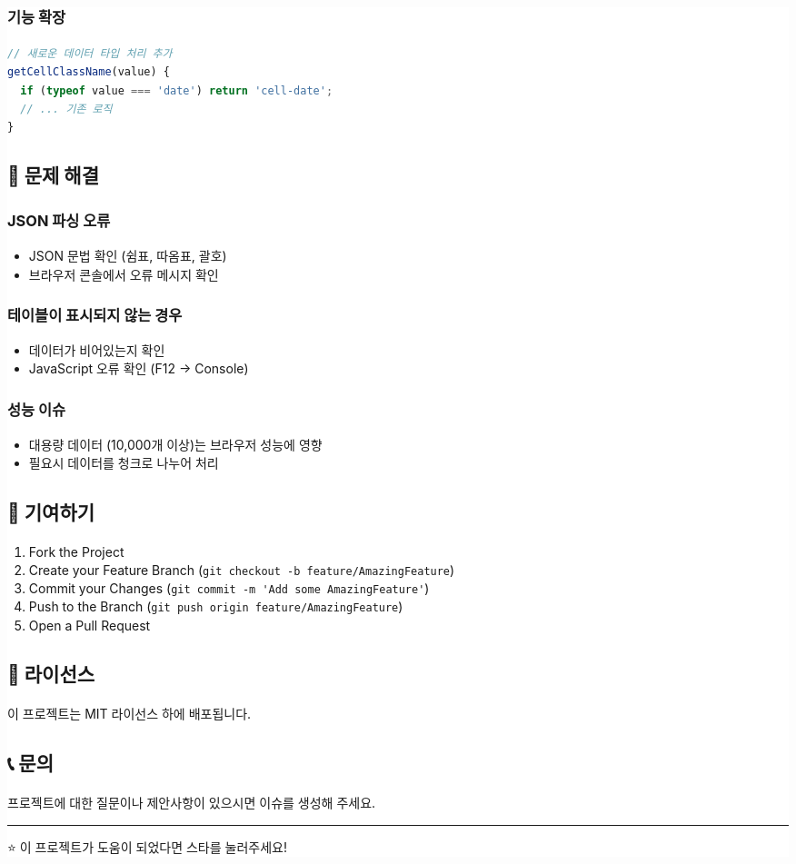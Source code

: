 ### 기능 확장
```javascript
// 새로운 데이터 타입 처리 추가
getCellClassName(value) {
  if (typeof value === 'date') return 'cell-date';
  // ... 기존 로직
}
```

## 🐛 문제 해결

### JSON 파싱 오류
- JSON 문법 확인 (쉼표, 따옴표, 괄호)
- 브라우저 콘솔에서 오류 메시지 확인

### 테이블이 표시되지 않는 경우
- 데이터가 비어있는지 확인
- JavaScript 오류 확인 (F12 → Console)

### 성능 이슈
- 대용량 데이터 (10,000개 이상)는 브라우저 성능에 영향
- 필요시 데이터를 청크로 나누어 처리

## 🤝 기여하기

1. Fork the Project
2. Create your Feature Branch (`git checkout -b feature/AmazingFeature`)
3. Commit your Changes (`git commit -m 'Add some AmazingFeature'`)
4. Push to the Branch (`git push origin feature/AmazingFeature`)
5. Open a Pull Request

## 📝 라이선스

이 프로젝트는 MIT 라이선스 하에 배포됩니다.

## 📞 문의

프로젝트에 대한 질문이나 제안사항이 있으시면 이슈를 생성해 주세요.

---

⭐ 이 프로젝트가 도움이 되었다면 스타를 눌러주세요! 